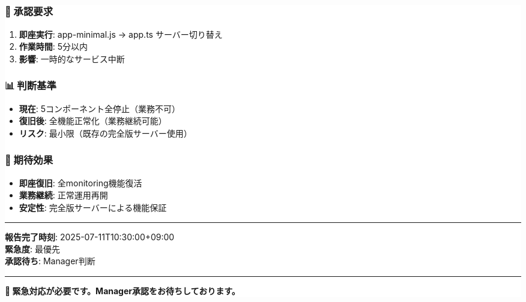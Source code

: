 ### 🚨 承認要求
1. **即座実行**: app-minimal.js → app.ts サーバー切り替え
2. **作業時間**: 5分以内
3. **影響**: 一時的なサービス中断

### 📊 判断基準
- **現在**: 5コンポーネント全停止（業務不可）
- **復旧後**: 全機能正常化（業務継続可能）
- **リスク**: 最小限（既存の完全版サーバー使用）

### 🎯 期待効果
- **即座復旧**: 全monitoring機能復活
- **業務継続**: 正常運用再開
- **安定性**: 完全版サーバーによる機能保証

---

**報告完了時刻**: 2025-07-11T10:30:00+09:00  
**緊急度**: 最優先  
**承認待ち**: Manager判断  

---

**🚨 緊急対応が必要です。Manager承認をお待ちしております。**